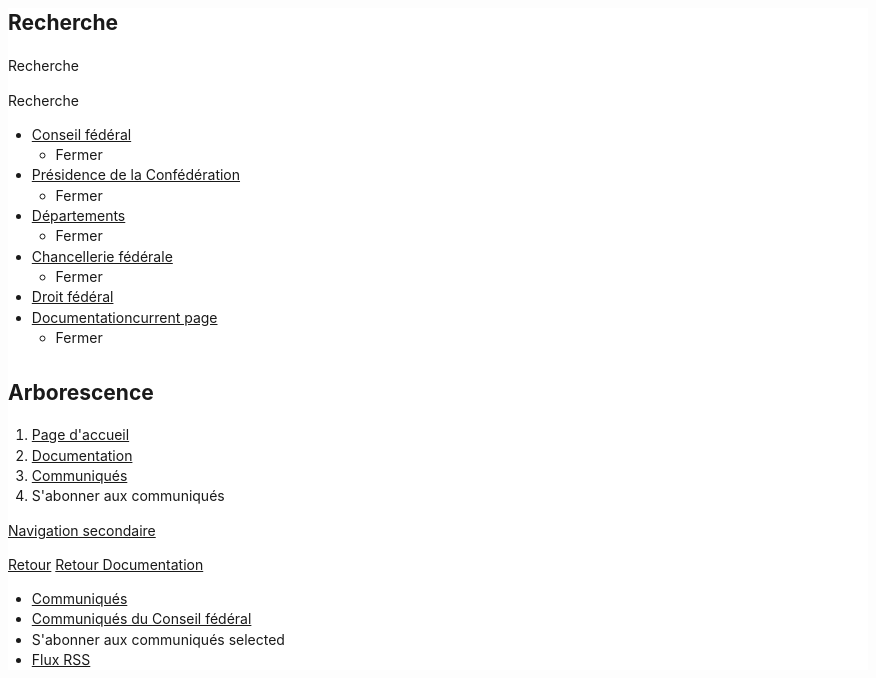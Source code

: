 







Recherche
---------



 Recherche
 


Recherche












* [Conseil fédéral](/content/gov/fr/start/bundesrat.html)
	+ Fermer
* [Présidence de la Confédération](/content/gov/fr/start/bundespraesidium.html)
	+ Fermer
* [Départements](/content/gov/fr/start/departemente.html)
	+ Fermer
* [Chancellerie fédérale](/content/gov/fr/start/bundeskanzlei.html)
	+ Fermer
* [Droit fédéral](/externallinks/gov/fr/Bundesrecht/fedlex-external-links/fedlex.html)
* [Documentationcurrent page](/content/gov/fr/start/dokumentation.html)
	+ Fermer









Arborescence
------------


1. [Page d'accueil](/content/gov/fr/start.html "Page d'accueil")
2. [Documentation](/content/gov/fr/start/dokumentation.html "Documentation")
3. [Communiqués](/content/gov/fr/start/dokumentation/medienmitteilungen.html "Communiqués")
4. S'abonner aux communiqués










[Navigation secondaire](#collapseSubNav)


[Retour](/content/gov/fr/start/dokumentation.html)
[Retour Documentation](/content/gov/fr/start/dokumentation.html)
* [Communiqués](/content/gov/fr/start/dokumentation/medienmitteilungen.html)
* [Communiqués du Conseil fédéral](/content/gov/fr/start/dokumentation/medienmitteilungen/bundesrat.html)
* S'abonner aux communiqués selected
* [Flux RSS](/content/gov/fr/start/dokumentation/medienmitteilungen/rss-feeds.html)
